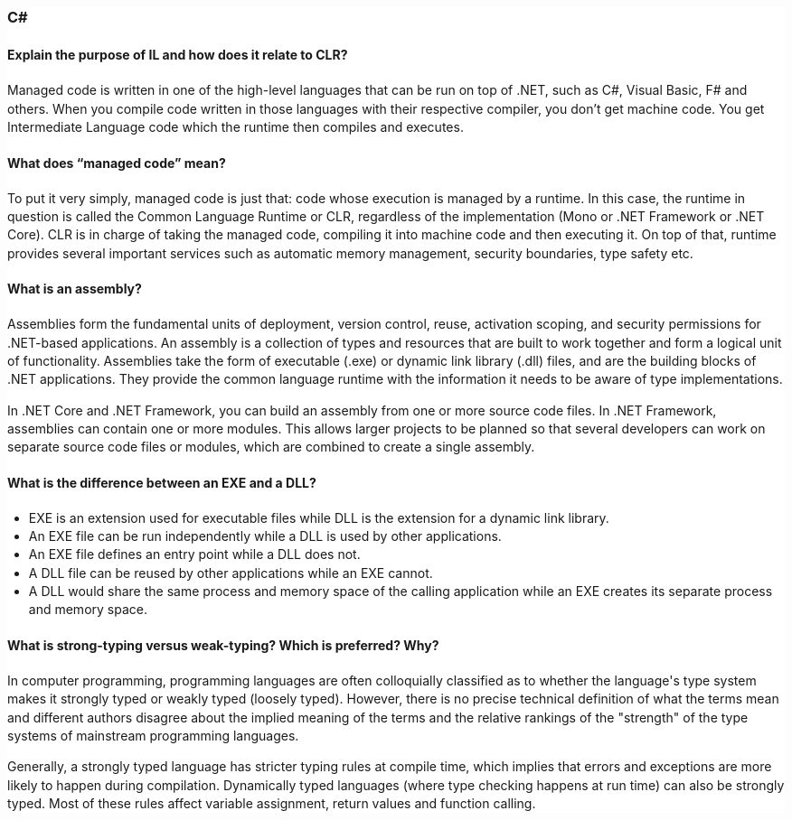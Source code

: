 
### C&#35;

#### Explain the purpose of IL and how does it relate to CLR?

Managed code is written in one of the high-level languages that can be run on top of .NET, such as C#, Visual Basic, F# and others. When you compile code written in those languages with their respective compiler, you don’t get machine code. You get Intermediate Language code which the runtime then compiles and executes.


#### What does “managed code” mean?

To put it very simply, managed code is just that: code whose execution is managed by a runtime. In this case, the runtime in question is called the Common Language Runtime or CLR, regardless of the implementation (Mono or .NET Framework or .NET Core). CLR is in charge of taking the managed code, compiling it into machine code and then executing it. On top of that, runtime provides several important services such as automatic memory management, security boundaries, type safety etc.

#### What is an assembly?

Assemblies form the fundamental units of deployment, version control, reuse, activation scoping, and security permissions for .NET-based applications. An assembly is a collection of types and resources that are built to work together and form a logical unit of functionality. Assemblies take the form of executable (.exe) or dynamic link library (.dll) files, and are the building blocks of .NET applications. They provide the common language runtime with the information it needs to be aware of type implementations.

In .NET Core and .NET Framework, you can build an assembly from one or more source code files. In .NET Framework, assemblies can contain one or more modules. This allows larger projects to be planned so that several developers can work on separate source code files or modules, which are combined to create a single assembly. 


#### What is the difference between an EXE and a DLL?

* EXE is an extension used for executable files while DLL is the extension for a dynamic link library.
* An EXE file can be run independently while a DLL is used by other applications.
* An EXE file defines an entry point while a DLL does not.
* A DLL file can be reused by other applications while an EXE cannot.
* A DLL would share the same process and memory space of the calling application while an EXE creates its separate process and memory space.


#### What is strong-typing versus weak-typing? Which is preferred? Why?

In computer programming, programming languages are often colloquially classified as to whether the language's type system makes it strongly typed or weakly typed (loosely typed). However, there is no precise technical definition of what the terms mean and different authors disagree about the implied meaning of the terms and the relative rankings of the "strength" of the type systems of mainstream programming languages.

Generally, a strongly typed language has stricter typing rules at compile time, which implies that errors and exceptions are more likely to happen during compilation. Dynamically typed languages (where type checking happens at run time) can also be strongly typed. Most of these rules affect variable assignment, return values and function calling.
